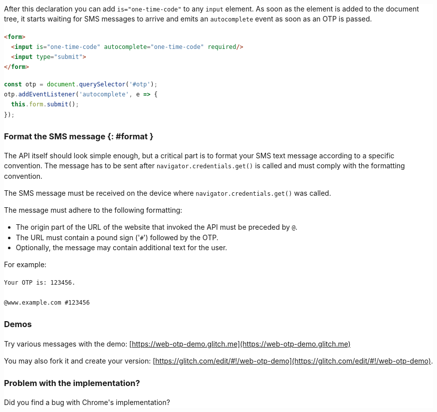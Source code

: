 
After this declaration you can add `is="one-time-code"` to any `input` element.
As soon as the element is added to the document tree, it starts waiting
for SMS messages to arrive and emits an `autocomplete` event as soon
as an OTP is passed.

```html
<form>
  <input is="one-time-code" autocomplete="one-time-code" required/>
  <input type="submit">
</form>
```

```js
const otp = document.querySelector('#otp');
otp.addEventListener('autocomplete', e => {
  this.form.submit();
});
```

### Format the SMS message {: #format }

The API itself should look simple enough, but a critical part is to
format your SMS text message according to a specific convention. The message has
to be sent after `navigator.credentials.get()` is called and must comply with the
formatting convention.

The SMS message must be received on the device where `navigator.credentials.get()`
was called.

The message must adhere to the following formatting:

* The origin part of the URL of the website that invoked the API must be
  preceded by `@`.
* The URL must contain a pound sign ('`#`') followed by the OTP.
* Optionally, the message may contain additional text for the user.

For example:

```text
Your OTP is: 123456.

@www.example.com #123456
```

### Demos

Try various messages with the demo:
[https://web-otp-demo.glitch.me](https://web-otp-demo.glitch.me)

You may also fork it and create your version:
[https://glitch.com/edit/#!/web-otp-demo](https://glitch.com/edit/#!/web-otp-demo).

### Problem with the implementation?

Did you find a bug with Chrome's implementation?
